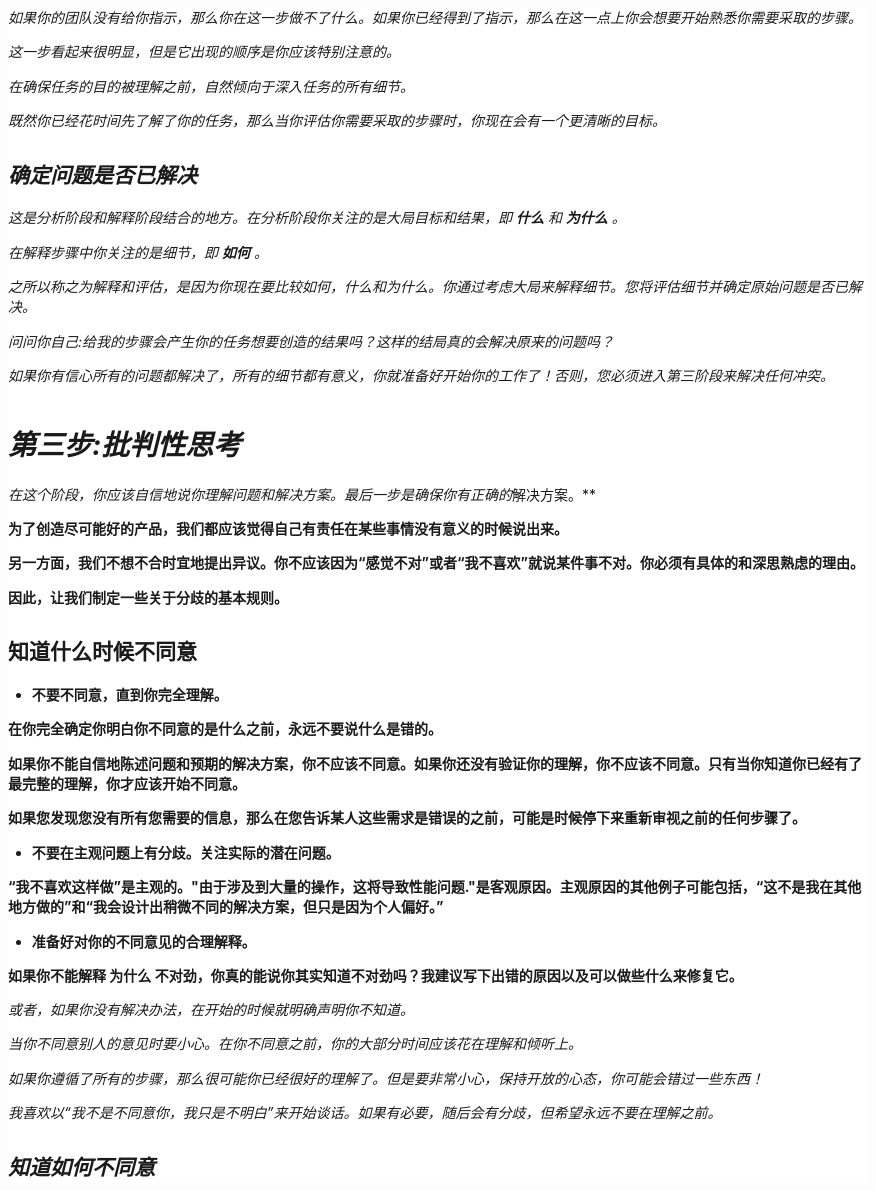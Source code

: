 *如果你的团队没有给你指示，那么你在这一步做不了什么。如果你已经得到了指示，那么在这一点上你会想要开始熟悉你需要采取的步骤。*

*这一步看起来很明显，但是它出现的顺序是你应该特别注意的。*

*在确保任务的目的被理解之前，自然倾向于深入任务的所有细节。*

*既然你已经花时间先了解了你的任务，那么当你评估你需要采取的步骤时，你现在会有一个更清晰的目标。*

## *确定问题是否已解决*

*这是分析阶段和解释阶段结合的地方。在分析阶段你关注的是大局目标和结果，即 **什么** 和 **为什么** 。*

*在解释步骤中你关注的是细节，即 **如何** 。*

*之所以称之为解释和评估，是因为你现在要比较如何，什么和为什么。你通过考虑大局来解释细节。您将评估细节并确定原始问题是否已解决。*

*问问你自己:给我的步骤会产生你的任务想要创造的结果吗？这样的结局真的会解决原来的问题吗？*

*如果你有信心所有的问题都解决了，所有的细节都有意义，你就准备好开始你的工作了！否则，您必须进入第三阶段来解决任何冲突。*

# *第三步:批判性思考*

*在这个阶段，你应该自信地说你理解问题和解决方案。最后一步是确保你有正确的*解决方案。**

**为了创造尽可能好的产品，我们都应该觉得自己有责任在某些事情没有意义的时候说出来。**

**另一方面，我们不想不合时宜地提出异议。你不应该因为“感觉不对”或者“我不喜欢”就说某件事不对。你必须有具体的和深思熟虑的理由。**

**因此，让我们制定一些关于分歧的基本规则。**

## **知道什么时候不同意**

*   **不要不同意，直到你完全理解。**

**在你完全确定你明白你不同意的是什么之前，永远不要说什么是错的。**

**如果你不能自信地陈述问题和预期的解决方案，你不应该不同意。如果你还没有验证你的理解，你不应该不同意。只有当你知道你已经有了最完整的理解，你才应该开始不同意。**

**如果您发现您没有所有您需要的信息，那么在您告诉某人这些需求是错误的之前，可能是时候停下来重新审视之前的任何步骤了。**

*   **不要在主观问题上有分歧。关注实际的潜在问题。**

**“我不喜欢这样做”是主观的。"由于涉及到大量的操作，这将导致性能问题."是客观原因。主观原因的其他例子可能包括，“这不是我在其他地方做的”和“我会设计出稍微不同的解决方案，但只是因为个人偏好。”**

*   **准备好对你的不同意见的合理解释。**

**如果你不能解释 **为什么** 不对劲，你真的能说你其实知道不对劲吗？我建议写下出错的原因以及可以做些什么来修复它。**

*或者，如果你没有解决办法，在开始的时候就明确声明你不知道。*

*当你不同意别人的意见时要小心。在你不同意之前，你的大部分时间应该花在理解和倾听上。*

*如果你遵循了所有的步骤，那么很可能你已经很好的理解了。但是要非常小心，保持开放的心态，你可能会错过一些东西！*

*我喜欢以“我不是不同意你，我只是不明白”来开始谈话。如果有必要，随后会有分歧，但希望永远不要在理解之前。*

## *知道如何不同意*
